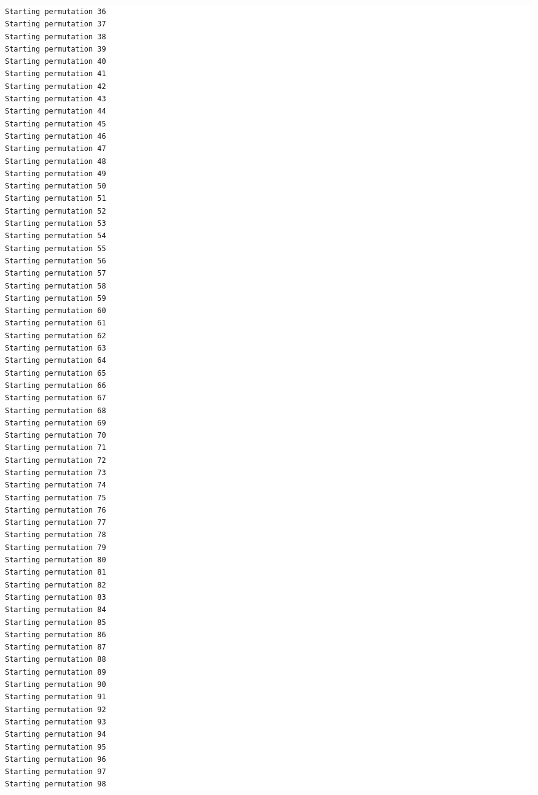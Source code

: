```
Starting permutation 36
Starting permutation 37
Starting permutation 38
Starting permutation 39
Starting permutation 40
Starting permutation 41
Starting permutation 42
Starting permutation 43
Starting permutation 44
Starting permutation 45
Starting permutation 46
Starting permutation 47
Starting permutation 48
Starting permutation 49
Starting permutation 50
Starting permutation 51
Starting permutation 52
Starting permutation 53
Starting permutation 54
Starting permutation 55
Starting permutation 56
Starting permutation 57
Starting permutation 58
Starting permutation 59
Starting permutation 60
Starting permutation 61
Starting permutation 62
Starting permutation 63
Starting permutation 64
Starting permutation 65
Starting permutation 66
Starting permutation 67
Starting permutation 68
Starting permutation 69
Starting permutation 70
Starting permutation 71
Starting permutation 72
Starting permutation 73
Starting permutation 74
Starting permutation 75
Starting permutation 76
Starting permutation 77
Starting permutation 78
Starting permutation 79
Starting permutation 80
Starting permutation 81
Starting permutation 82
Starting permutation 83
Starting permutation 84
Starting permutation 85
Starting permutation 86
Starting permutation 87
Starting permutation 88
Starting permutation 89
Starting permutation 90
Starting permutation 91
Starting permutation 92
Starting permutation 93
Starting permutation 94
Starting permutation 95
Starting permutation 96
Starting permutation 97
Starting permutation 98
```